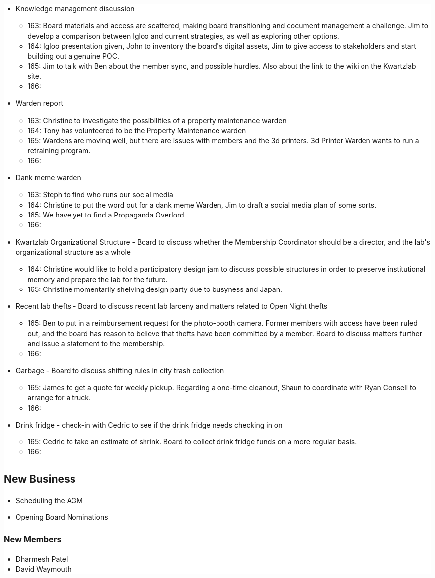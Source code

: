 * Knowledge management discussion
  * 163: Board materials and access are scattered, making board transitioning and document management a challenge. Jim to develop a comparison between Igloo and current strategies, as well as exploring other options. 
  * 164: Igloo presentation given, John to inventory the board's digital assets, Jim to give access to stakeholders and start building out a genuine POC.
  * 165: Jim to talk with Ben about the member sync, and possible hurdles. Also about the link to the wiki on the Kwartzlab site. 
  * 166: 
 
* Warden report
  * 163: Christine to investigate the possibilities of a property maintenance warden
  * 164: Tony has volunteered to be the Property Maintenance warden
  * 165: Wardens are moving well, but there are issues with members and the 3d printers. 3d Printer Warden wants to run a retraining program. 
  * 166: 
  
* Dank meme warden
  * 163: Steph to find who runs our social media
  * 164: Christine to put the word out for a dank meme Warden, Jim to draft a social media plan of some sorts. 
  * 165: We have yet to find a Propaganda Overlord. 
  * 166: 

 * Kwartzlab Organizational Structure - Board to discuss whether the Membership Coordinator should be a director, and the lab's organizational structure as a whole
   * 164: Christine would like to hold a participatory design jam to discuss possible structures in order to preserve institutional memory and prepare the lab for the future. 
   * 165: Christine momentarily shelving design party due to busyness and Japan. 
   
 * Recent lab thefts - Board to discuss recent lab larceny and matters related to Open Night thefts
   * 165: Ben to put in a reimbursement request for the photo-booth camera. Former members with access have been ruled out, and the board has reason to believe that thefts have been committed by a member. Board to discuss matters further and issue a statement to the membership. 
   * 166: 

 * Garbage - Board to discuss shifting rules in city trash collection
   * 165: James to get a quote for weekly pickup. Regarding a one-time cleanout, Shaun to coordinate with Ryan Consell to arrange for a truck. 
   * 166: 
 
 * Drink fridge - check-in with Cedric to see if the drink fridge needs checking in on
   * 165: Cedric to take an estimate of shrink. Board to collect drink fridge funds on a more regular basis. 
   * 166: 



## New Business
  * Scheduling the AGM
  
  * Opening Board Nominations

### New Members
 * Dharmesh Patel
 * David Waymouth
  